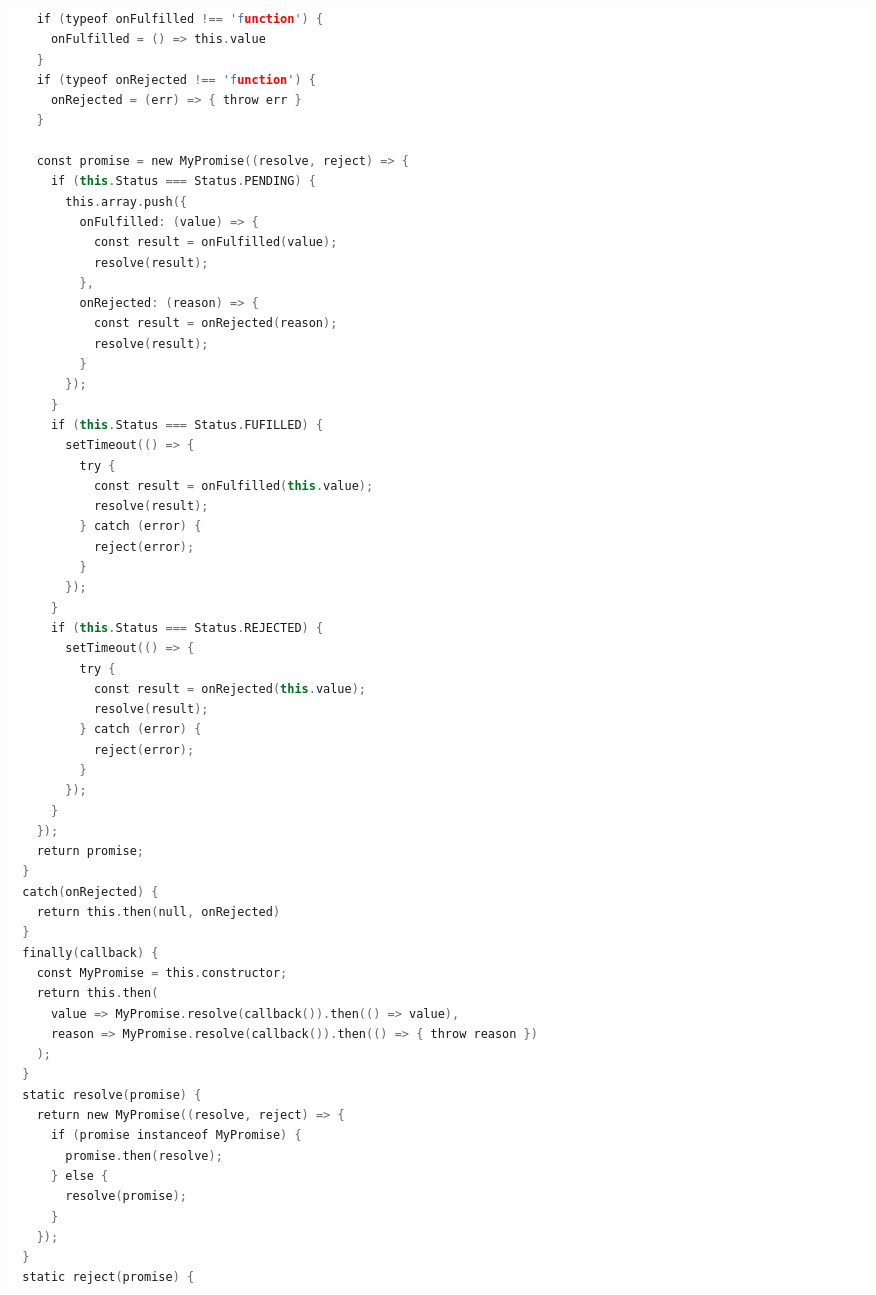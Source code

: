 ```cpp
    if (typeof onFulfilled !== 'function') {
      onFulfilled = () => this.value
    }
    if (typeof onRejected !== 'function') {
      onRejected = (err) => { throw err }
    }

    const promise = new MyPromise((resolve, reject) => {
      if (this.Status === Status.PENDING) {
        this.array.push({
          onFulfilled: (value) => {
            const result = onFulfilled(value);
            resolve(result);
          },
          onRejected: (reason) => {
            const result = onRejected(reason);
            resolve(result);
          }
        });
      }
      if (this.Status === Status.FUFILLED) {
        setTimeout(() => {
          try {
            const result = onFulfilled(this.value);
            resolve(result);
          } catch (error) {
            reject(error);
          }
        });
      }
      if (this.Status === Status.REJECTED) {
        setTimeout(() => {
          try {
            const result = onRejected(this.value);
            resolve(result);
          } catch (error) {
            reject(error);
          }
        });
      }
    });
    return promise;
  }
  catch(onRejected) {
    return this.then(null, onRejected)
  }
  finally(callback) {
    const MyPromise = this.constructor;
    return this.then(
      value => MyPromise.resolve(callback()).then(() => value),
      reason => MyPromise.resolve(callback()).then(() => { throw reason })
    );
  }
  static resolve(promise) {
    return new MyPromise((resolve, reject) => {
      if (promise instanceof MyPromise) {
        promise.then(resolve);
      } else {
        resolve(promise);
      }
    });
  }
  static reject(promise) {
```